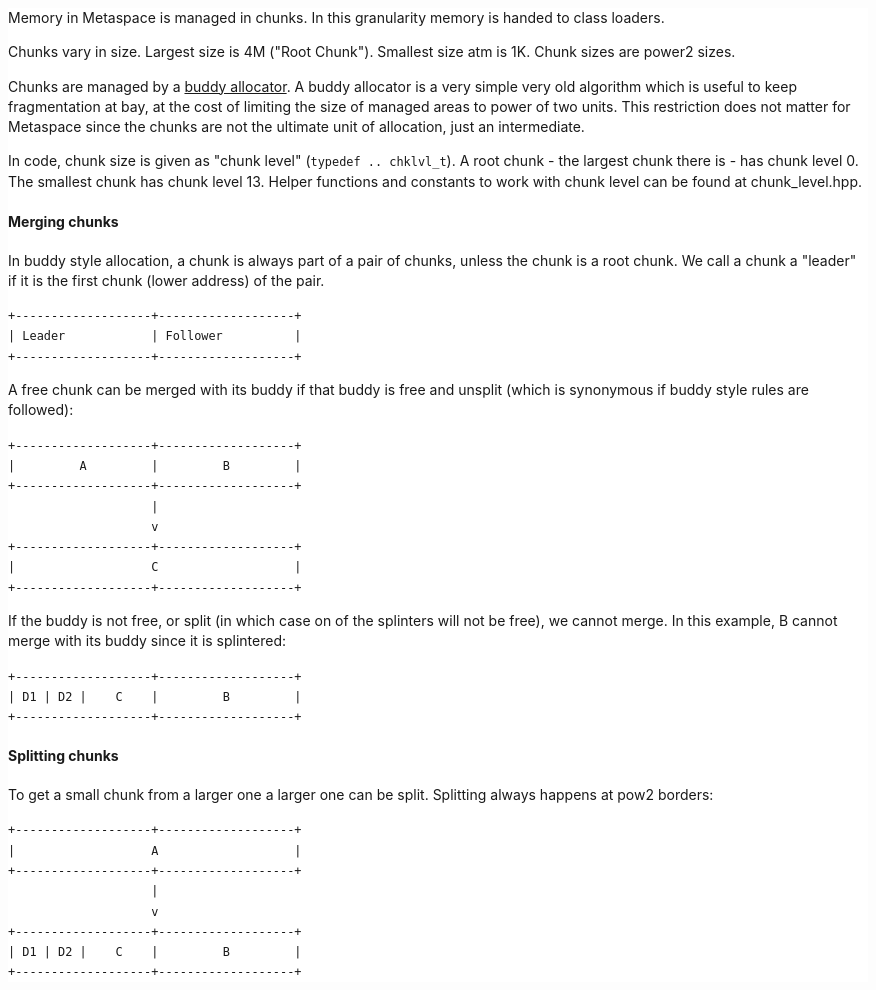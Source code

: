 Memory in Metaspace is managed in chunks. In this granularity memory is handed to class loaders. 

Chunks vary in size. Largest size is 4M ("Root Chunk"). Smallest size atm is 1K. Chunk sizes are power2 sizes.

Chunks are managed by a [buddy allocator](https://en.wikipedia.org/wiki/Buddy_memory_allocation). A buddy allocator is a very simple very old algorithm which is useful to keep fragmentation at bay, at the cost of limiting the size of managed areas to power of two units. This restriction does not matter for Metaspace since the chunks are not the ultimate unit of allocation, just an intermediate.

In code, chunk size is given as "chunk level" (`typedef .. chklvl_t`). A root chunk - the largest chunk there is - has chunk level 0. The smallest chunk has chunk level 13. Helper functions and constants to work with chunk level can be found at chunk_level.hpp.

#### Merging chunks

In buddy style allocation, a chunk is always part of a pair of chunks, unless the chunk is a root chunk. We call a chunk a "leader" if it is the first chunk (lower address) of the pair.

```
+-------------------+-------------------+
| Leader            | Follower          |
+-------------------+-------------------+
```

A free chunk can be merged with its buddy if that buddy is free and unsplit (which is synonymous if buddy style rules are followed):

```
+-------------------+-------------------+
|         A         |         B         |
+-------------------+-------------------+
                    |
                    v
+-------------------+-------------------+
|                   C                   |
+-------------------+-------------------+
```

If the buddy is not free, or split (in which case on of the splinters will not be free), we cannot merge. In this example, B cannot merge with its buddy since it is splintered:

```
+-------------------+-------------------+
| D1 | D2 |    C    |         B         |
+-------------------+-------------------+
```

#### Splitting chunks

To get a small chunk from a larger one a larger one can be split. Splitting always happens at pow2 borders:

```
+-------------------+-------------------+
|                   A                   |
+-------------------+-------------------+
                    |
                    v
+-------------------+-------------------+
| D1 | D2 |    C    |         B         |
+-------------------+-------------------+
```
